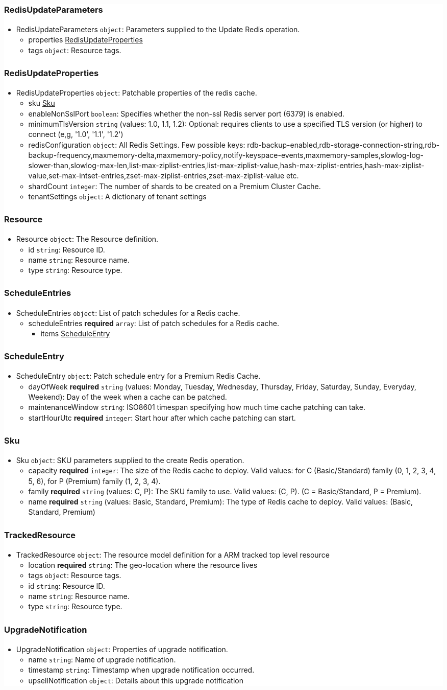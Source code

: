 ### RedisUpdateParameters
* RedisUpdateParameters `object`: Parameters supplied to the Update Redis operation.
  * properties [RedisUpdateProperties](#redisupdateproperties)
  * tags `object`: Resource tags.

### RedisUpdateProperties
* RedisUpdateProperties `object`: Patchable properties of the redis cache.
  * sku [Sku](#sku)
  * enableNonSslPort `boolean`: Specifies whether the non-ssl Redis server port (6379) is enabled.
  * minimumTlsVersion `string` (values: 1.0, 1.1, 1.2): Optional: requires clients to use a specified TLS version (or higher) to connect (e,g, '1.0', '1.1', '1.2')
  * redisConfiguration `object`: All Redis Settings. Few possible keys: rdb-backup-enabled,rdb-storage-connection-string,rdb-backup-frequency,maxmemory-delta,maxmemory-policy,notify-keyspace-events,maxmemory-samples,slowlog-log-slower-than,slowlog-max-len,list-max-ziplist-entries,list-max-ziplist-value,hash-max-ziplist-entries,hash-max-ziplist-value,set-max-intset-entries,zset-max-ziplist-entries,zset-max-ziplist-value etc.
  * shardCount `integer`: The number of shards to be created on a Premium Cluster Cache.
  * tenantSettings `object`: A dictionary of tenant settings

### Resource
* Resource `object`: The Resource definition.
  * id `string`: Resource ID.
  * name `string`: Resource name.
  * type `string`: Resource type.

### ScheduleEntries
* ScheduleEntries `object`: List of patch schedules for a Redis cache.
  * scheduleEntries **required** `array`: List of patch schedules for a Redis cache.
    * items [ScheduleEntry](#scheduleentry)

### ScheduleEntry
* ScheduleEntry `object`: Patch schedule entry for a Premium Redis Cache.
  * dayOfWeek **required** `string` (values: Monday, Tuesday, Wednesday, Thursday, Friday, Saturday, Sunday, Everyday, Weekend): Day of the week when a cache can be patched.
  * maintenanceWindow `string`: ISO8601 timespan specifying how much time cache patching can take. 
  * startHourUtc **required** `integer`: Start hour after which cache patching can start.

### Sku
* Sku `object`: SKU parameters supplied to the create Redis operation.
  * capacity **required** `integer`: The size of the Redis cache to deploy. Valid values: for C (Basic/Standard) family (0, 1, 2, 3, 4, 5, 6), for P (Premium) family (1, 2, 3, 4).
  * family **required** `string` (values: C, P): The SKU family to use. Valid values: (C, P). (C = Basic/Standard, P = Premium).
  * name **required** `string` (values: Basic, Standard, Premium): The type of Redis cache to deploy. Valid values: (Basic, Standard, Premium)

### TrackedResource
* TrackedResource `object`: The resource model definition for a ARM tracked top level resource
  * location **required** `string`: The geo-location where the resource lives
  * tags `object`: Resource tags.
  * id `string`: Resource ID.
  * name `string`: Resource name.
  * type `string`: Resource type.

### UpgradeNotification
* UpgradeNotification `object`: Properties of upgrade notification.
  * name `string`: Name of upgrade notification.
  * timestamp `string`: Timestamp when upgrade notification occurred.
  * upsellNotification `object`: Details about this upgrade notification


